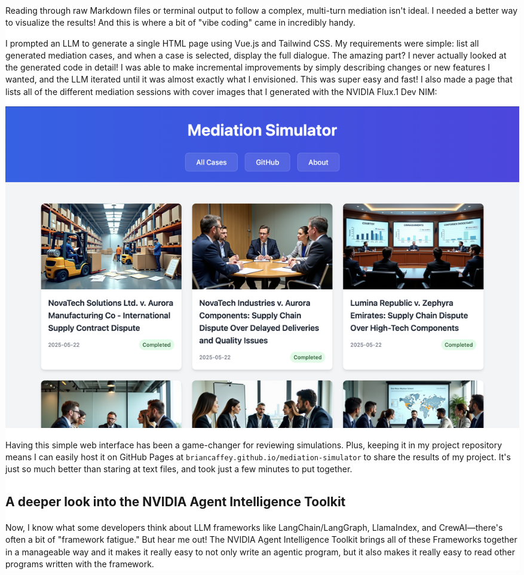 Reading through raw Markdown files or terminal output to follow a complex, multi-turn mediation isn't ideal. I needed a better way to visualize the results! And this is where a bit of "vibe coding" came in incredibly handy.

I prompted an LLM to generate a single HTML page using Vue.js and Tailwind CSS. My requirements were simple: list all generated mediation cases, and when a case is selected, display the full dialogue. The amazing part? I never actually looked at the generated code in detail! I was able to make incremental improvements by simply describing changes or new features I wanted, and the LLM iterated until it was almost exactly what I envisioned. This was super easy and fast! I also made a page that lists all of the different mediation sessions with cover images that I generated with the NVIDIA Flux.1 Dev NIM:

![Mediation Simulator Viewer](/static/mediation-simulator/viewer.png)

Having this simple web interface has been a game-changer for reviewing simulations. Plus, keeping it in my project repository means I can easily host it on GitHub Pages at `briancaffey.github.io/mediation-simulator` to share the results of my project. It's just so much better than staring at text files, and took just a few minutes to put together.

## A deeper look into the NVIDIA Agent Intelligence Toolkit

Now, I know what some developers think about LLM frameworks like LangChain/LangGraph, LlamaIndex, and CrewAI—there's often a bit of "framework fatigue." But hear me out! The NVIDIA Agent Intelligence Toolkit brings all of these Frameworks together in a manageable way and it makes it really easy to not only write an agentic program, but it also makes it really easy to read other programs written with the framework.
